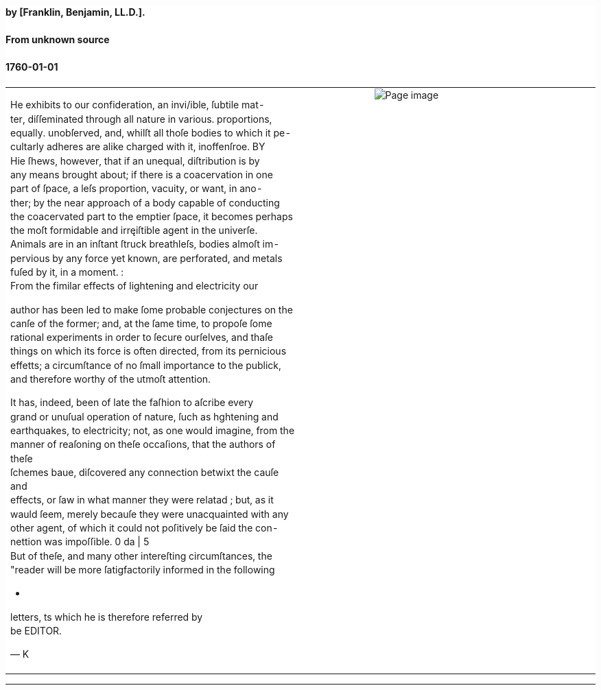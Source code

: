 #### by [Franklin, Benjamin, LL.D.].

#### From unknown source

#### 1760-01-01

<table style="width: 100%;"><tr><td style="width: 50%">

  
He exhibits to our confideration, an invi/ible, ſubtile mat-  
ter, diſſeminated through all nature in various. proportions,  
equally. unobſerved, and, whilſt all thoſe bodies to which it pe-  
cultarly adheres are alike charged with it, inoffenſroe. BY  
Hie ſhews, however, that if an unequal, diſtribution is by  
any means brought about; if there is a coacervation in one  
part of ſpace, a leſs proportion, vacuity, or want, in ano-  
ther; by the near approach of a body capable of conducting  
the coacervated part to the emptier ſpace, it becomes perhaps  
the moſt formidable and irręiſtible agent in the univerſe.  
Animals are in an inſtant ſtruck breathleſs, bodies almoſt im-  
pervious by any force yet known, are perforated, and metals  
fuſed by it, in a moment. :  
From the fimilar effects of lightening and electricity our  
  
author has been led to make ſome probable conjectures on the  
canſe of the former; and, at the ſame time, to propoſe ſome  
rational experiments in order to ſecure ourſelves, and thaſe  
things on which its force is often directed, from its pernicious  
effetts; a circumſtance of no ſmall importance to the publick,  
and therefore worthy of the utmoſt attention.  
  
It has, indeed, been of late the faſhion to aſcribe every  
grand or unuſual operation of nature, ſuch as hghtening and  
earthquakes, to electricity; not, as one would imagine, from the  
manner of reaſoning on theſe occaſions, that the authors of theſe  
ſchemes baue, diſcovered any connection betwixt the cauſe and  
effects, or ſaw in what manner they were relatad ; but, as it  
wauld ſeem, merely becauſe they were unacquainted with any  
other agent, of which it could not poſitively be ſaid the con-  
nettion was impoſſible. 0 da | 5  
But of theſe, and many other intereſting circumſtances, the  
&quot;reader will be more ſatigfactorily informed in the following  
  
-  
  
letters, ts which he is therefore referred by  
be EDITOR.  
  
— K 
</td><td style="width: 50%; max-height: 75%; margin: auto; display: block;">
<img alt="Page image" src="https://iiif.archive.org/image/iiif/2/bim_eighteenth-century_new-experiments-and-obse_franklin-benjamin-ll_1760%2Fbim_eighteenth-century_new-experiments-and-obse_franklin-benjamin-ll_1760_jp2.zip%2Fbim_eighteenth-century_new-experiments-and-obse_franklin-benjamin-ll_1760_jp2%2Fbim_eighteenth-century_new-experiments-and-obse_franklin-benjamin-ll_1760_0003.jp2/pct:26.60059776624194,13.944723618090451,60.956425987100836,60.906806761078116/!600,600/0/default.jpg"/>
</td>
</tr></table>

---
